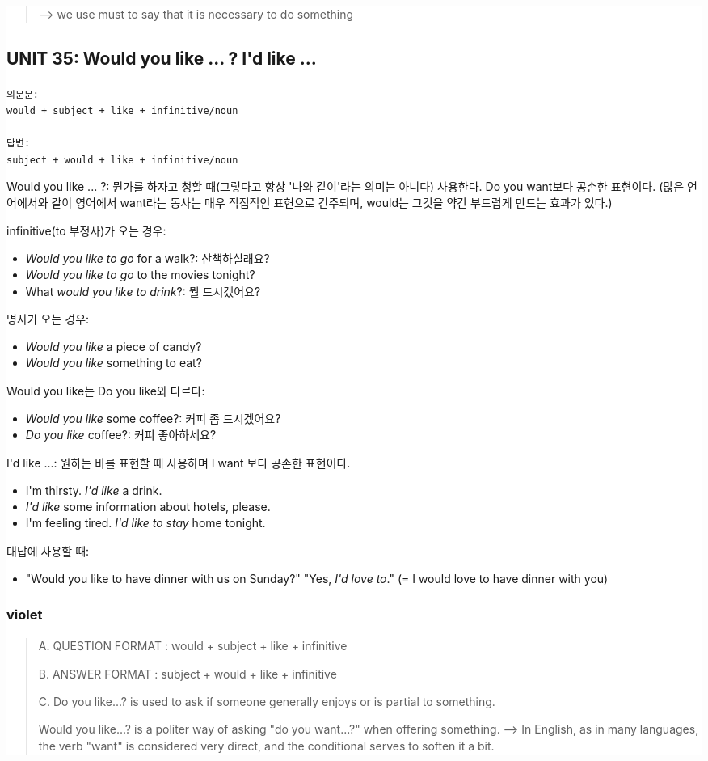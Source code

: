 > --> we use must to say that it is necessary to do something

## UNIT 35: Would you like ... ? I'd like ...

```
의문문:
would + subject + like + infinitive/noun

답변:
subject + would + like + infinitive/noun
```

Would you like ... ?: 뭔가를 하자고 청할 때(그렇다고 항상 '나와 같이'라는 의미는 아니다) 사용한다. Do you want보다 공손한 표현이다. (많은 언어에서와 같이 영어에서 want라는 동사는 매우 직접적인 표현으로 간주되며, would는 그것을 약간 부드럽게 만드는 효과가 있다.)

infinitive(to 부정사)가 오는 경우:

- *Would you like to go* for a walk?: 산책하실래요?
- *Would you like to go* to the movies tonight?
- What *would you like to drink*?: 뭘 드시겠어요?

명사가 오는 경우:

- *Would you like* a piece of candy?
- *Would you like* something to eat?

Would you like는 Do you like와 다르다:

- *Would you like* some coffee?: 커피 좀 드시겠어요?
- *Do you like* coffee?: 커피 좋아하세요?

I'd like ...: 원하는 바를 표현할 때 사용하며 I want 보다 공손한 표현이다.

- I'm thirsty. *I'd like* a drink.
- *I'd like* some information about hotels, please.
- I'm feeling tired. *I'd like to stay* home tonight.

대답에 사용할 때:

- "Would you like to have dinner with us on Sunday?" "Yes, *I'd love to*." (= I would love to have dinner with you)

### violet

> A. QUESTION
> FORMAT : would + subject + like + infinitive
>
> B. ANSWER
> FORMAT : subject + would + like + infinitive
>
> C.
> Do you like...? is used to ask if someone generally enjoys or is partial to something.
>
> Would you like...? is a politer way of asking "do you want...?" when offering something.
> --> In English, as in many languages, the verb "want" is considered very direct, and the conditional serves to soften it a bit.
